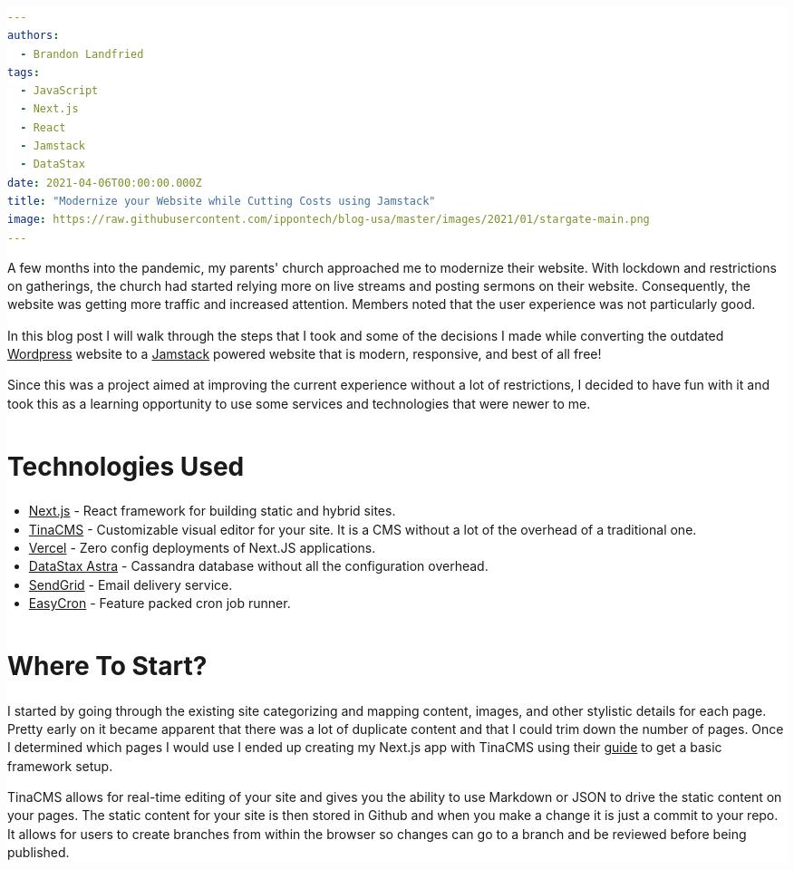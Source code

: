 ```yaml
---
authors:
  - Brandon Landfried
tags:
  - JavaScript
  - Next.js
  - React
  - Jamstack
  - DataStax
date: 2021-04-06T00:00:00.000Z
title: "Modernize your Website while Cutting Costs using Jamstack"
image: https://raw.githubusercontent.com/ippontech/blog-usa/master/images/2021/01/stargate-main.png
---
```


A few months into the pandemic, my parents' church approached me to modernize their website. With lockdown and restrictions on gatherings, the church had started relying more on live streams and posting sermons on their website. Consequently, the website was getting more traffic and increased attention. Members noted that the user experience was not particularly good.

In this blog post I will walk through the steps that I took and some of the decisions I made while converting the outdated [Wordpress](https://wordpress.com/) website to a [Jamstack](https://jamstack.org/) powered website that is modern, responsive, and best of all free!

Since this was a project aimed at improving the current experience without a lot of restrictions, I decided to have fun with it and took this as a learning opportunity to use some services and technologies that were newer to me.

# Technologies Used

- [Next.js](https://nextjs.org/) - React framework for building static and hybrid sites.
- [TinaCMS](https://tina.io/) - Customizable visual editor for your site. It is a CMS without a lot of the overhead of a traditional one.
- [Vercel](https://vercel.com/) - Zero config deployments of Next.JS applications.
- [DataStax Astra](https://www.datastax.com/) - Cassandra database without all the configuration overhead.
- [SendGrid](https://sendgrid.com/) - Email delivery service.
- [EasyCron](https://www.easycron.com/) - Feature packed cron job runner.

# Where To Start?

I started by going through the existing site categorizing and mapping content, images, and other stylistic details for each page. Pretty early on it became apparent that there was a lot of duplicate content and that I could trim down the number of pages. Once I determined which pages I would use I ended up creating my Next.js app with TinaCMS using their [guide](https://tina.io/guides/nextjs/github/initial-setup/) to get a basic framework setup.

TinaCMS allows for real-time editing of your site and gives you the ability to use Markdown or JSON to drive the static content on your pages. The static content for your site is then stored in Github and when you make a change it is just a commit to your repo. It allows for users to create branches from within the browser so changes can go to a branch and be reviewed before being published.
